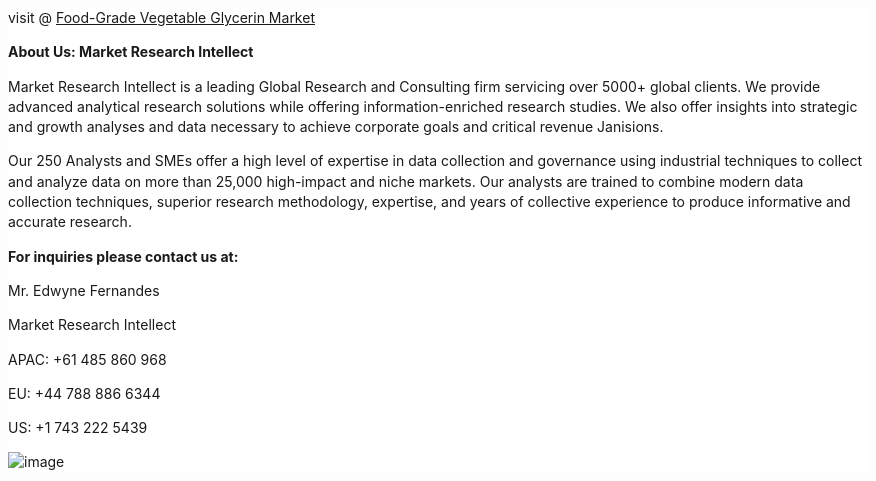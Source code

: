 visit&nbsp;@</strong>&nbsp;</span><span class="font-[700]"><a href="https://www.marketresearchintellect.com/product/global-food-grade-vegetable-glycerin-market/?utm_source=Linkedin&utm_medium=857" target="_blank" data-tracking-control-name="article-ssr-frontend-pulse_little-text-block" data-tracking-will-navigate="" data-test-link="">Food-Grade Vegetable Glycerin Market</a></span></p><p><strong><span class="font-[700]">About Us: Market Research Intellect</span></strong></p><p><span class="">Market Research Intellect is a leading Global Research and Consulting firm servicing over 5000+ global clients. We provide advanced analytical research solutions while offering information-enriched research studies.&nbsp;</span>We also offer insights into strategic and growth analyses and data necessary to achieve corporate goals and critical revenue Janisions.</p><p><span class="">Our 250 Analysts and SMEs offer a high level of expertise in data collection and governance using industrial techniques to collect and analyze data on more than 25,000 high-impact and niche markets. Our analysts are trained to combine modern data collection techniques, superior research methodology, expertise, and years of collective experience to produce informative and accurate research.</span></p><p><strong>For inquiries please contact us at:</strong></p><p>Mr. Edwyne Fernandes</p><p>Market Research Intellect</p><p>APAC: +61 485 860 968</p><p>EU: +44 788 886 6344</p><p>US: +1 743 222 5439</p>
![image](https://github.com/user-attachments/assets/23c7e002-a0e5-4fff-a6d9-c30516778782)
